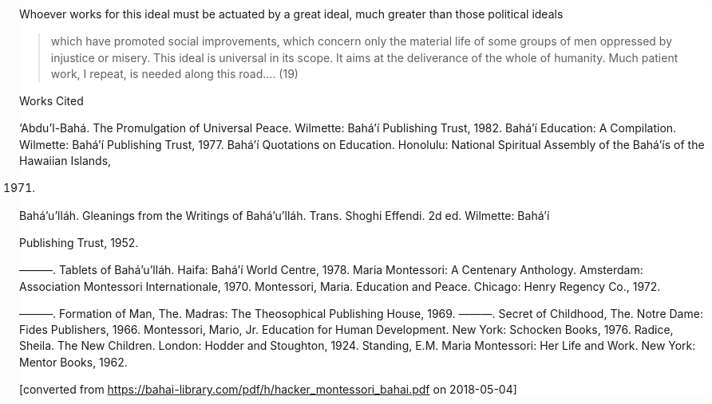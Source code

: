 Whoever works for this ideal must be actuated by a great ideal, much greater than those political ideals
> which have promoted social improvements, which concern only the material life of some groups of men
> oppressed by injustice or misery. This ideal is universal in its scope. It aims at the deliverance of the whole of
humanity. Much patient work, I repeat, is needed along this road.... (19)

Works Cited

‘Abdu’l-Bahá. The Promulgation of Universal Peace. Wilmette: Bahá’í Publishing Trust, 1982.
Bahá’í Education: A Compilation. Wilmette: Bahá’í Publishing Trust, 1977.
Bahá’í Quotations on Education. Honolulu: National Spiritual Assembly of the Bahá’ís of the Hawaiian Islands,

1971.

Bahá’u’lláh. Gleanings from the Writings of Bahá’u’lláh. Trans. Shoghi Effendi. 2d ed. Wilmette: Bahá’í

Publishing Trust, 1952.

———. Tablets of Bahá’u’lláh. Haifa: Bahá’í World Centre, 1978.
Maria Montessori: A Centenary Anthology. Amsterdam: Association Montessori Internationale, 1970.
Montessori, Maria. Education and Peace. Chicago: Henry Regency Co., 1972.

———. Formation of Man, The. Madras: The Theosophical Publishing House, 1969.
———. Secret of Childhood, The. Notre Dame: Fides Publishers, 1966.
Montessori, Mario, Jr. Education for Human Development. New York: Schocken Books, 1976.
Radice, Sheila. The New Children. London: Hodder and Stoughton, 1924.
Standing, E.M. Maria Montessori: Her Life and Work. New York: Mentor Books, 1962.


[converted from https://bahai-library.com/pdf/h/hacker_montessori_bahai.pdf on 2018-05-04]


